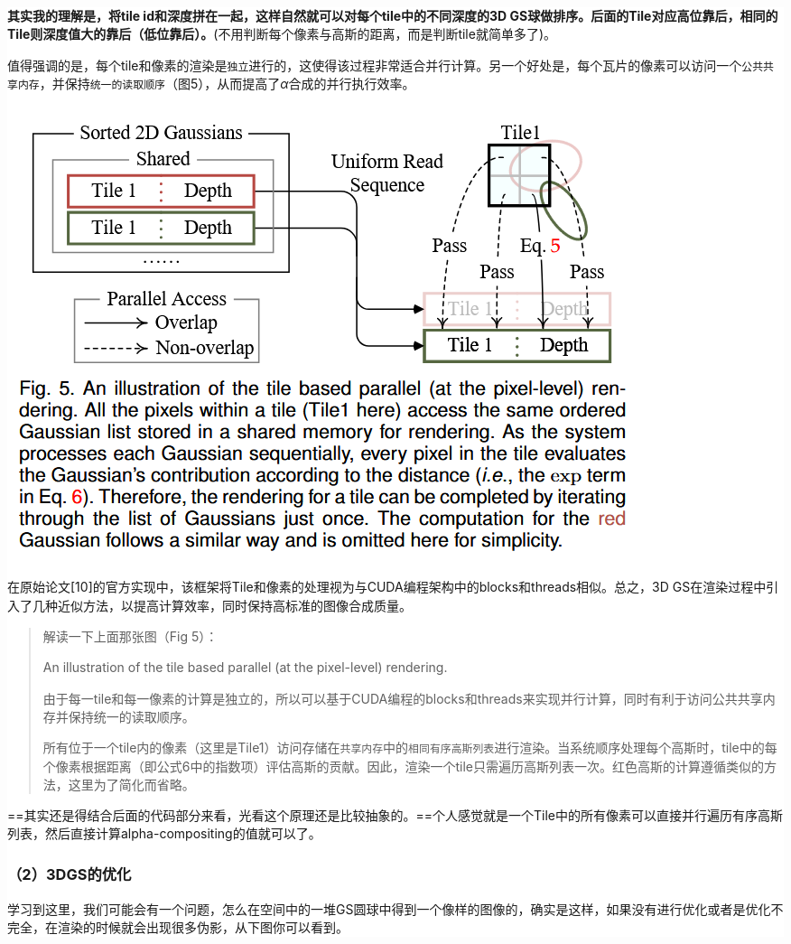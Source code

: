**其实我的理解是，将tile id和深度拼在一起，这样自然就可以对每个tile中的不同深度的3D GS球做排序。后面的Tile对应高位靠后，相同的Tile则深度值大的靠后（低位靠后）。**(不用判断每个像素与高斯的距离，而是判断tile就简单多了)。

值得强调的是，每个tile和像素的渲染是`独立`进行的，这使得该过程非常适合并行计算。另一个好处是，每个瓦片的像素可以访问一个`公共共享内存`，并保持`统一的读取顺序`（图5），从而提高了$α$合成的并行执行效率。

![image-20250306134447303](Gaussian%20Splatting.assets/image-20250306134447303.png)



在原始论文[10]的官方实现中，该框架将Tile和像素的处理视为与CUDA编程架构中的blocks和threads相似。总之，3D GS在渲染过程中引入了几种近似方法，以提高计算效率，同时保持高标准的图像合成质量。

> 解读一下上面那张图（Fig 5）：
>
> An illustration of the tile based parallel (at the pixel-level) rendering.
>
> 由于每一tile和每一像素的计算是独立的，所以可以基于CUDA编程的blocks和threads来实现并行计算，同时有利于访问公共共享内存并保持统一的读取顺序。
>
> 所有位于一个tile内的像素（这里是Tile1）访问存储在`共享内存`中的`相同有序高斯列表`进行渲染。当系统顺序处理每个高斯时，tile中的每个像素根据距离（即公式6中的指数项）评估高斯的贡献。因此，渲染一个tile只需遍历高斯列表一次。红色高斯的计算遵循类似的方法，这里为了简化而省略。

==其实还是得结合后面的代码部分来看，光看这个原理还是比较抽象的。==个人感觉就是一个Tile中的所有像素可以直接并行遍历有序高斯列表，然后直接计算alpha-compositing的值就可以了。



### （2）3DGS的优化

学习到这里，我们可能会有一个问题，怎么在空间中的一堆GS圆球中得到一个像样的图像的，确实是这样，如果没有进行优化或者是优化不完全，在渲染的时候就会出现很多伪影，从下图你可以看到。
